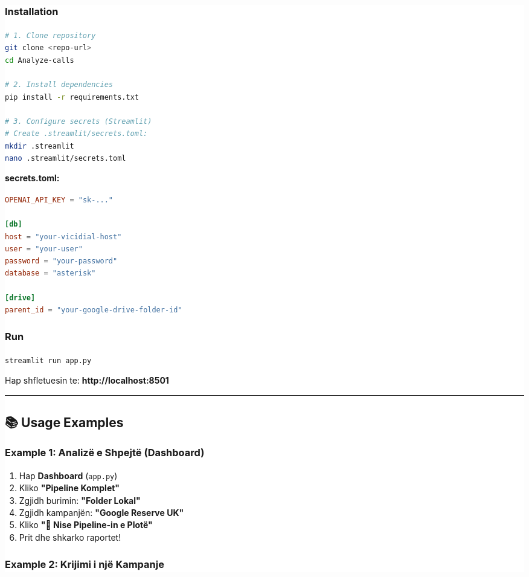 ### Installation

```bash
# 1. Clone repository
git clone <repo-url>
cd Analyze-calls

# 2. Install dependencies
pip install -r requirements.txt

# 3. Configure secrets (Streamlit)
# Create .streamlit/secrets.toml:
mkdir .streamlit
nano .streamlit/secrets.toml
```

**secrets.toml:**
```toml
OPENAI_API_KEY = "sk-..."

[db]
host = "your-vicidial-host"
user = "your-user"
password = "your-password"
database = "asterisk"

[drive]
parent_id = "your-google-drive-folder-id"
```

### Run

```bash
streamlit run app.py
```

Hap shfletuesin te: **http://localhost:8501**

---

## 📚 Usage Examples

### Example 1: Analizë e Shpejtë (Dashboard)

1. Hap **Dashboard** (`app.py`)
2. Kliko **"Pipeline Komplet"**
3. Zgjidh burimin: **"Folder Lokal"**
4. Zgjidh kampanjën: **"Google Reserve UK"**
5. Kliko **"🚀 Nise Pipeline-in e Plotë"**
6. Prit dhe shkarko raportet!

### Example 2: Krijimi i një Kampanje
